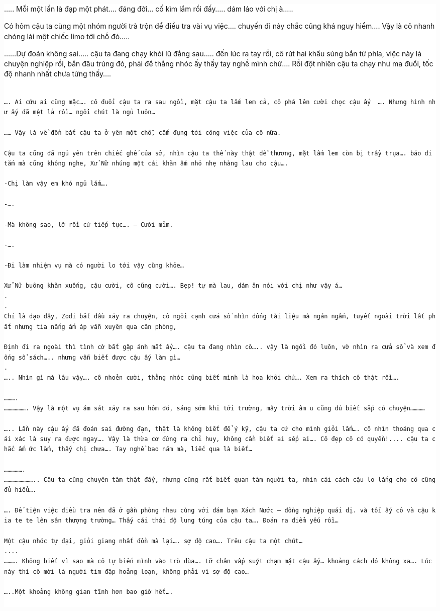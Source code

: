 ….. Mỗi một lần là đạp một phát…. đáng đời… cố kìm lắm rồi đấy….. dám láo với chị à…..
 
Có hôm cậu ta cùng một nhóm người trà trộn để điều tra vài vụ việc…. chuyến đi này chắc cũng khá nguy hiểm…. Vậy là cô nhanh chóng lái một chiếc limo tới chỗ đó…..
 
……Dự đoán không sai….. cậu ta đang chạy khỏi lũ đằng sau….. đến lúc ra tay rồi, cô rút hai khẩu súng bắn tứ phía, việc này là chuyện nghiệp rồi, bắn đâu trúng đó, phải để thằng nhóc ấy thấy tay nghề mình chứ…. Rồi đột nhiên cậu ta chạy như ma đuổi, tốc độ nhanh nhất chưa từng thấy….  
 
~~~~ Cậu ta lao thẳng vào xe, đẩy cô qua một bên và phóng ga…… tiếng nổ đằng sau vang lên, cũng may chiếc xe kịp thời thoát khỏi…. Bị cướp tay lái…. Cái tên đáng ghét…. Nhưng không biết lần này là ai cứu ai…. Cậu ta mà không nhanh lái đi thì….
 
…. Ai cứu ai cũng mặc…. cô đuổi cậu ta ra sau ngồi, mặt cậu ta lấm lem cả, cô phá lên cười chọc cậu ấy  …. Nhưng hình như ấy đã mệt lả rồi… ngồi chút là ngủ luôn… 
 
…… Vậy là về đồn bắt cậu ta ở yên một chỗ, cấm đụng tới công việc của cô nữa.
 
Cậu ta cũng đã ngủ yên trên chiếc ghế của sở, nhìn cậu ta thế này thật dễ thương, mặt lấm lem còn bị trầy trụa…. bảo đi tắm mà cũng không nghe, Xử Nữ nhúng một cái khăn ấm nhỏ nhẹ nhàng lau cho cậu….
 
-Chị làm vậy em khó ngủ lắm….
 
-….
 
-Mà không sao, lỡ rồi cứ tiếp tục…. – Cười mỉm.  
 
-….
 
-Đi làm nhiệm vụ mà có người lo tới vậy cũng khỏe…
 
Xử Nữ buông khăn xuống, cậu cười, cô cũng cười…. Bẹp! tự mà lau, dám ăn nói với chị như vậy á… 
.
.
Chỉ là dạo đây, Zodi bắt đầu xảy ra chuyện, cô ngồi cạnh cửa sổ nhìn đống tài liệu mà ngán ngẩm, tuyết ngoài trời lất phất nhưng tia nắng ấm áp vẫn xuyên qua căn phòng,
 
Định đi ra ngoài thì tình cờ bắt gặp ánh mắt ấy…. cậu ta đang nhìn cô….. vậy là ngồi đó luôn, vờ nhìn ra cửa sổ và xem đống sổ sách….. nhưng vẫn biết được cậu ấy làm gì…
.
….. Nhìn gì mà lâu vậy…. cô nhoẻn cười, thằng nhóc cũng biết mình là hoa khôi chứ…. Xem ra thích cô thật rồi….
 
……….
………………. Vậy là một vụ ám sát xảy ra sau hôm đó, sáng sớm khi tới trường, mây trời âm u cũng đủ biết sắp có chuyện………… 
 
….. Lần này cậu ấy đã đoán sai đường đạn, thật là không biết để ý kỹ, cậu ta cứ cho mình giỏi lắm…. cô nhìn thoáng qua cái xác là suy ra được ngay…. Vậy là thừa cơ đứng ra chỉ huy, không cần biết ai sếp ai…. Cô đẹp cô có quyền!.... cậu ta chắc ấm ức lắm, thấy chị chưa…. Tay nghề bao năm mà, liếc qua là biết…
 
…………….
…………………….. Cậu ta cũng chuyên tâm thật đấy, nhưng cũng rất biết quan tâm người ta, nhìn cái cách cậu lo lắng cho cô cũng đủ hiểu…. 
 
…. Để tiện việc điều tra nên đã ở gần phòng nhau cùng với đám bạn Xách Nước – đồng nghiệp quái dị. và tối ấy cô và cậu kia te te lên sân thượng trường… Thấy cái thái độ lung túng của cậu ta…. Đoán ra điểm yếu rồi…
 
Một cậu nhóc tự đại, giỏi giang nhất đồn mà lại…. sợ độ cao…. Trêu cậu ta một chút…
....
………. Không biết vì sao mà cô tự biến mình vào trò đùa…. Lỡ chân vấp suýt chạm mặt cậu ấy… khoảng cách đó không xa…. Lúc này thì cô mới là người tim đập hoảng loạn, không phải vì sợ độ cao…  
 
…..Một khoảng không gian tĩnh hơn bao giờ hết….
 
~~~~